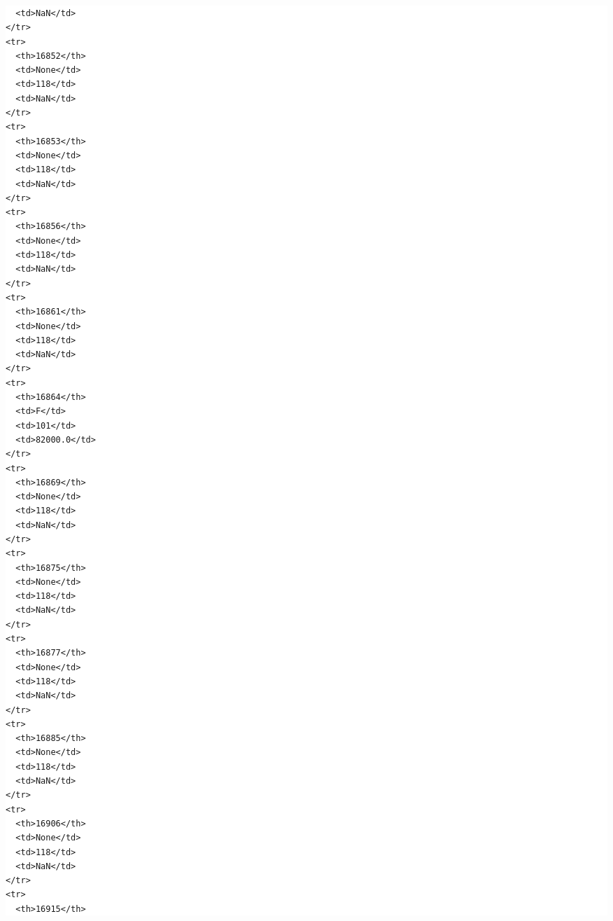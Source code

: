       <td>NaN</td>
    </tr>
    <tr>
      <th>16852</th>
      <td>None</td>
      <td>118</td>
      <td>NaN</td>
    </tr>
    <tr>
      <th>16853</th>
      <td>None</td>
      <td>118</td>
      <td>NaN</td>
    </tr>
    <tr>
      <th>16856</th>
      <td>None</td>
      <td>118</td>
      <td>NaN</td>
    </tr>
    <tr>
      <th>16861</th>
      <td>None</td>
      <td>118</td>
      <td>NaN</td>
    </tr>
    <tr>
      <th>16864</th>
      <td>F</td>
      <td>101</td>
      <td>82000.0</td>
    </tr>
    <tr>
      <th>16869</th>
      <td>None</td>
      <td>118</td>
      <td>NaN</td>
    </tr>
    <tr>
      <th>16875</th>
      <td>None</td>
      <td>118</td>
      <td>NaN</td>
    </tr>
    <tr>
      <th>16877</th>
      <td>None</td>
      <td>118</td>
      <td>NaN</td>
    </tr>
    <tr>
      <th>16885</th>
      <td>None</td>
      <td>118</td>
      <td>NaN</td>
    </tr>
    <tr>
      <th>16906</th>
      <td>None</td>
      <td>118</td>
      <td>NaN</td>
    </tr>
    <tr>
      <th>16915</th>